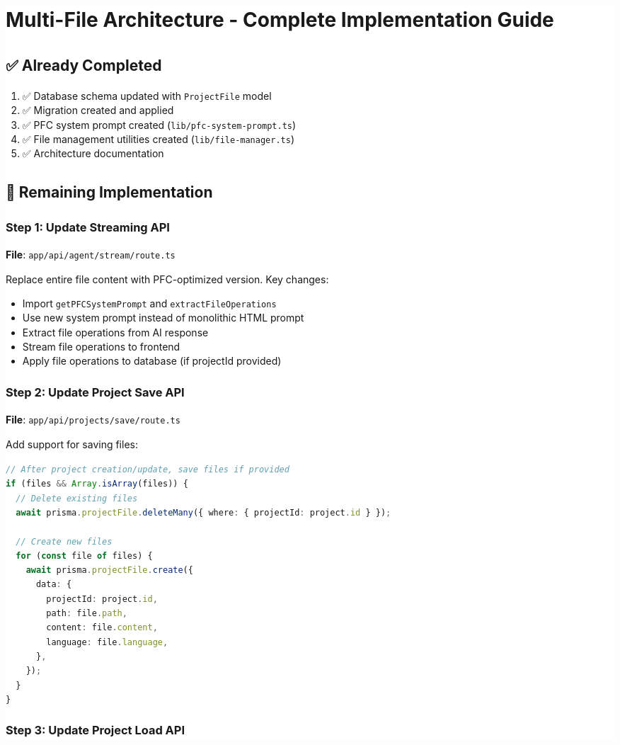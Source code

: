 # Multi-File Architecture - Complete Implementation Guide

## ✅ Already Completed

1. ✅ Database schema updated with `ProjectFile` model
2. ✅ Migration created and applied
3. ✅ PFC system prompt created (`lib/pfc-system-prompt.ts`)
4. ✅ File management utilities created (`lib/file-manager.ts`)
5. ✅ Architecture documentation

## 🔄 Remaining Implementation

### Step 1: Update Streaming API

**File**: `app/api/agent/stream/route.ts`

Replace entire file content with PFC-optimized version. Key changes:
- Import `getPFCSystemPrompt` and `extractFileOperations`
- Use new system prompt instead of monolithic HTML prompt
- Extract file operations from AI response
- Stream file operations to frontend
- Apply file operations to database (if projectId provided)

### Step 2: Update Project Save API

**File**: `app/api/projects/save/route.ts`

Add support for saving files:
```typescript
// After project creation/update, save files if provided
if (files && Array.isArray(files)) {
  // Delete existing files
  await prisma.projectFile.deleteMany({ where: { projectId: project.id } });

  // Create new files
  for (const file of files) {
    await prisma.projectFile.create({
      data: {
        projectId: project.id,
        path: file.path,
        content: file.content,
        language: file.language,
      },
    });
  }
}
```

### Step 3: Update Project Load API
